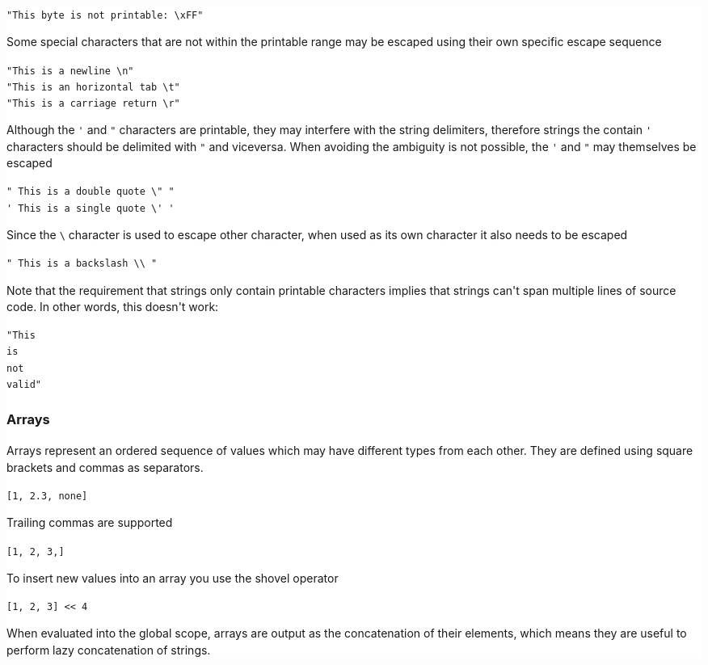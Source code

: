 ```
"This byte is not printable: \xFF"
```

Some special characters that are not within the printable range may be escaped using their own specific escape sequence

```
"This is a newline \n"
"This is an horizontal tab \t"
"This is a carriage return \r"
```

Although the `'` and `"` characters are printable, they may interfere with the string delimiters, therefore strings the contain `'` characters should be delimited with `"` and viceversa. When avoiding the ambiguity is not possible, the `'` and `"` may themselves be escaped

```
" This is a double quote \" "
' This is a single quote \' '
```

Since the `\` character is used to escape other character, when used as its own character it also needs to be escaped

```
" This is a backslash \\ "
```

Note that the requirement that strings only contain printable characters implies that strings can't span multiple lines of source code. In other words, this doesn't work:

```
"This
is
not
valid"
```

### Arrays

Arrays represent an ordered sequence of values which may have different types from each other. They are defined using square brackets and commas as separators.

```
[1, 2.3, none]
```

Trailing commas are supported

```
[1, 2, 3,]
```

To insert new values into an array you use the shovel operator

```
[1, 2, 3] << 4
```

When evaluated into the global scope, arrays are output as the concatenation of their elements, which means they are useful to perform lazy concatenation of strings.
